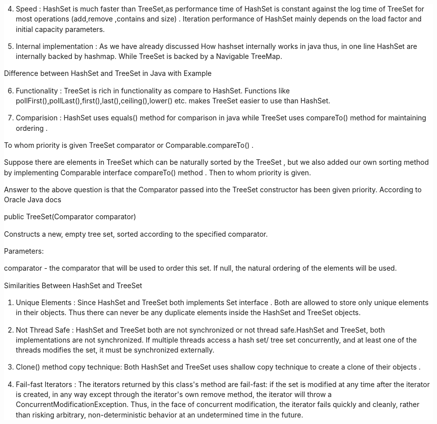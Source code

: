 4. Speed : HashSet is much faster than TreeSet,as performance time of HashSet is constant against the log time of TreeSet for most operations (add,remove ,contains and size) . Iteration performance of HashSet mainly depends on the load factor and initial capacity parameters. 

5. Internal implementation :  As we have already discussed How hashset internally works in java thus, in one line HashSet are internally backed by hashmap. While TreeSet is backed by a  Navigable  TreeMap. 

Difference between HashSet and TreeSet in Java with Example


6. Functionality :    TreeSet is rich in functionality as compare to HashSet. Functions like pollFirst(),pollLast(),first(),last(),ceiling(),lower() etc. makes TreeSet easier to use than HashSet. 

7. Comparision : HashSet uses equals() method for comparison in java while TreeSet uses compareTo() method for maintaining ordering .




To whom priority is given TreeSet comparator or Comparable.compareTo() .

Suppose there are elements in TreeSet which can be naturally sorted by the TreeSet , but we also added our own sorting method by implementing Comparable interface compareTo() method .
Then to whom priority is given.


Answer to the above question is that the Comparator passed into the TreeSet constructor has been given priority.
According to Oracle Java docs 

public TreeSet(Comparator comparator)

Constructs a new, empty tree set, sorted according to the specified comparator.

   Parameters:
   
   comparator - the comparator that will be used to order this set. If null, the natural ordering of the elements will be used.




Similarities Between HashSet and TreeSet

1. Unique Elements :   Since HashSet and TreeSet both implements Set interface . Both are allowed to store only unique elements in their objects. Thus there can never be any duplicate elements inside the HashSet and TreeSet objects.

2. Not Thread Safe : HashSet and TreeSet both are not synchronized or not thread safe.HashSet and TreeSet, both implementations are not synchronized. If multiple threads access a hash set/ tree set concurrently, and at least one of the threads modifies the set, it must be synchronized externally.

3. Clone() method copy technique:  Both HashSet and TreeSet uses shallow copy technique to create a clone of  their objects .

4. Fail-fast Iterators :  The iterators returned by this class's  method are fail-fast: if the set is modified at any time after the iterator is  created, in any way except through the iterator's own  remove method, the iterator will throw a  ConcurrentModificationException.  Thus, in the face of concurrent modification, the iterator fails quickly and cleanly, rather than risking arbitrary, non-deterministic behavior at   an undetermined time in the future.
